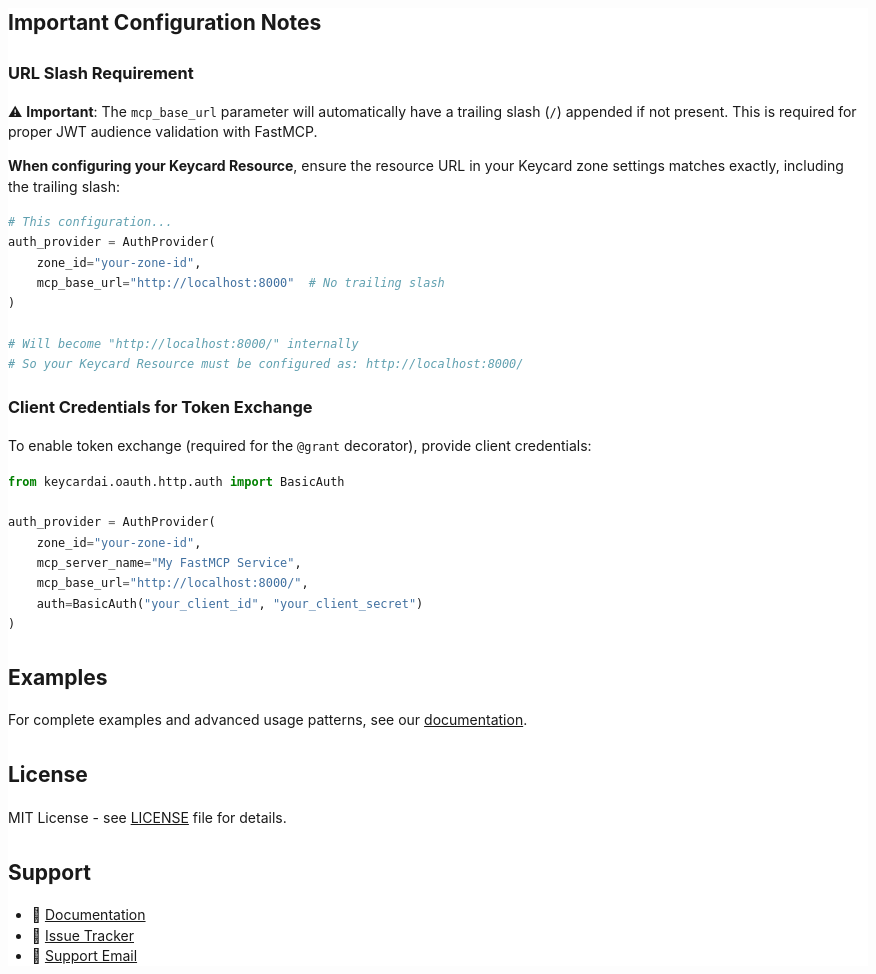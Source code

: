 ## Important Configuration Notes

### URL Slash Requirement

⚠️ **Important**: The `mcp_base_url` parameter will automatically have a trailing slash (`/`) appended if not present. This is required for proper JWT audience validation with FastMCP.

**When configuring your Keycard Resource**, ensure the resource URL in your Keycard zone settings matches exactly, including the trailing slash:

```python
# This configuration...
auth_provider = AuthProvider(
    zone_id="your-zone-id",
    mcp_base_url="http://localhost:8000"  # No trailing slash
)

# Will become "http://localhost:8000/" internally
# So your Keycard Resource must be configured as: http://localhost:8000/
```

### Client Credentials for Token Exchange

To enable token exchange (required for the `@grant` decorator), provide client credentials:

```python
from keycardai.oauth.http.auth import BasicAuth

auth_provider = AuthProvider(
    zone_id="your-zone-id",
    mcp_server_name="My FastMCP Service",
    mcp_base_url="http://localhost:8000/",
    auth=BasicAuth("your_client_id", "your_client_secret")
)
```

## Examples

For complete examples and advanced usage patterns, see our [documentation](https://docs.keycard.ai).

## License

MIT License - see [LICENSE](https://github.com/keycardai/python-sdk/blob/main/LICENSE) file for details.

## Support

- 📖 [Documentation](https://docs.keycard.ai)
- 🐛 [Issue Tracker](https://github.com/keycardai/python-sdk/issues)
- 📧 [Support Email](mailto:support@keycard.ai)

